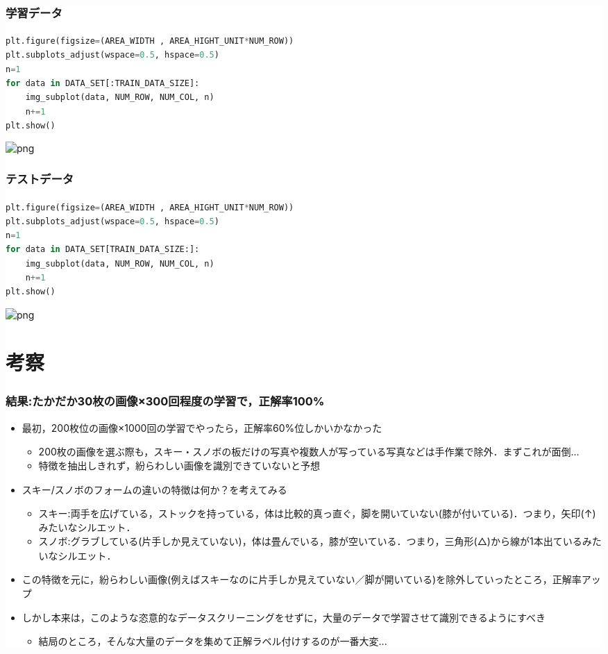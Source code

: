 ```python
```

### 学習データ


```python
plt.figure(figsize=(AREA_WIDTH , AREA_HIGHT_UNIT*NUM_ROW))
plt.subplots_adjust(wspace=0.5, hspace=0.5)
n=1
for data in DATA_SET[:TRAIN_DATA_SIZE]:
    img_subplot(data, NUM_ROW, NUM_COL, n)
    n+=1
plt.show()
```


![png](output_30_0.png)


### テストデータ


```python
plt.figure(figsize=(AREA_WIDTH , AREA_HIGHT_UNIT*NUM_ROW))
plt.subplots_adjust(wspace=0.5, hspace=0.5)
n=1
for data in DATA_SET[TRAIN_DATA_SIZE:]:
    img_subplot(data, NUM_ROW, NUM_COL, n)
    n+=1
plt.show()
```


![png](output_32_0.png)


# 考察

### 結果:たかだか30枚の画像×300回程度の学習で，正解率100%

- 最初，200枚位の画像×1000回の学習でやったら，正解率60%位しかいかなかった
  - 200枚の画像を選ぶ際も，スキー・スノボの板だけの写真や複数人が写っている写真などは手作業で除外．まずこれが面倒...
  - 特徴を抽出しきれず，紛らわしい画像を識別できていないと予想
- スキー/スノボのフォームの違いの特徴は何か？を考えてみる
  - スキー:両手を広げている，ストックを持っている，体は比較的真っ直ぐ，脚を開いていない(膝が付いている)．つまり，矢印(↑)みたいなシルエット．
  - スノボ:グラブしている(片手しか見えていない)，体は畳んでいる，膝が空いている．つまり，三角形(△)から線が1本出ているみたいなシルエット．
- この特徴を元に，紛らわしい画像(例えばスキーなのに片手しか見えていない／脚が開いている)を除外していったところ，正解率アップ

- しかし本来は，このような恣意的なデータスクリーニングをせずに，大量のデータで学習させて識別できるようにすべき
  - 結局のところ，そんな大量のデータを集めて正解ラベル付けするのが一番大変...
